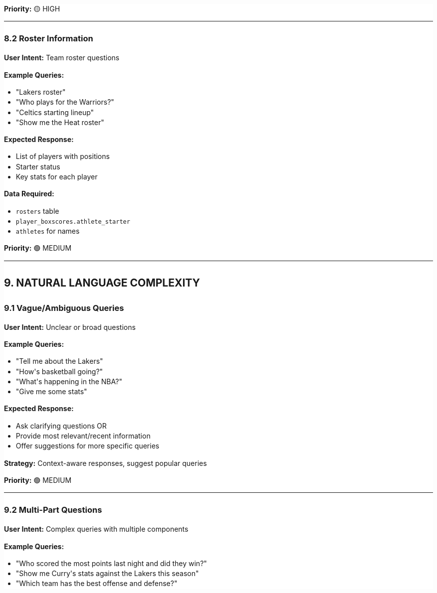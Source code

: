 **Priority:** 🟡 HIGH

---

### 8.2 Roster Information
**User Intent:** Team roster questions

**Example Queries:**
- "Lakers roster"
- "Who plays for the Warriors?"
- "Celtics starting lineup"
- "Show me the Heat roster"

**Expected Response:**
- List of players with positions
- Starter status
- Key stats for each player

**Data Required:**
- `rosters` table
- `player_boxscores.athlete_starter`
- `athletes` for names

**Priority:** 🟢 MEDIUM

---

## 9. NATURAL LANGUAGE COMPLEXITY

### 9.1 Vague/Ambiguous Queries
**User Intent:** Unclear or broad questions

**Example Queries:**
- "Tell me about the Lakers"
- "How's basketball going?"
- "What's happening in the NBA?"
- "Give me some stats"

**Expected Response:**
- Ask clarifying questions OR
- Provide most relevant/recent information
- Offer suggestions for more specific queries

**Strategy:** Context-aware responses, suggest popular queries

**Priority:** 🟢 MEDIUM

---

### 9.2 Multi-Part Questions
**User Intent:** Complex queries with multiple components

**Example Queries:**
- "Who scored the most points last night and did they win?"
- "Show me Curry's stats against the Lakers this season"
- "Which team has the best offense and defense?"

